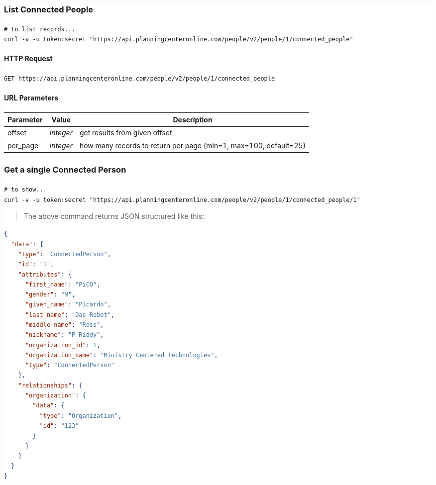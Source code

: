 ### List Connected People

```shell
# to list records...
curl -v -u token:secret "https://api.planningcenteronline.com/people/v2/people/1/connected_people"
```


#### HTTP Request

`GET https://api.planningcenteronline.com/people/v2/people/1/connected_people`

#### URL Parameters

Parameter | Value | Description
--------- | ----- | -----------
offset | _integer_ | get results from given offset
per_page | _integer_ | how many records to return per page (min=1, max=100, default=25)

### Get a single Connected Person

```shell
# to show...
curl -v -u token:secret "https://api.planningcenteronline.com/people/v2/people/1/connected_people/1"
```


> The above command returns JSON structured like this:

```json
{
  "data": {
    "type": "ConnectedPerson",
    "id": "1",
    "attributes": {
      "first_name": "PiCO",
      "gender": "M",
      "given_name": "Picardo",
      "last_name": "Das Robot",
      "middle_name": "Ross",
      "nickname": "P Riddy",
      "organization_id": 1,
      "organization_name": "Ministry Centered Technologies",
      "type": "ConnectedPerson"
    },
    "relationships": {
      "organization": {
        "data": {
          "type": "Organization",
          "id": "123"
        }
      }
    }
  }
}
```
